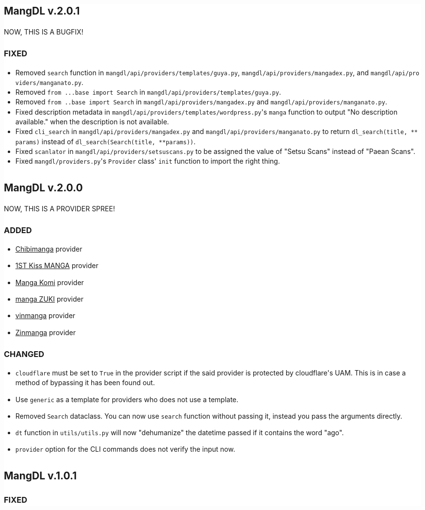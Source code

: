 ## **MangDL v.2.0.1**

NOW, THIS IS A BUGFIX!
### **FIXED**

- Removed `search` function in `mangdl/api/providers/templates/guya.py`, `mangdl/api/providers/mangadex.py`, and `mangdl/api/providers/manganato.py`.
- Removed `from ...base import Search` in `mangdl/api/providers/templates/guya.py`.
- Removed `from ..base import Search` in `mangdl/api/providers/mangadex.py` and `mangdl/api/providers/manganato.py`.
- Fixed description metadata in `mangdl/api/providers/templates/wordpress.py`'s `manga` function to output "No description available." when the description is not available.
- Fixed `cli_search` in `mangdl/api/providers/mangadex.py` and `mangdl/api/providers/manganato.py` to return `dl_search(title, **params)` instead of `dl_search(Search(title, **params))`.
- Fixed `scanlator` in `mangdl/api/providers/setsuscans.py` to be assigned the value of "Setsu Scans" instead of "Paean Scans".
- Fixed `mangdl/providers.py`'s `Provider` class' `init` function to import the right thing.

## **MangDL v.2.0.0**

NOW, THIS IS A PROVIDER SPREE!

### **ADDED**

- <a target="_blank" href="https://www.cmreader.info">Chibimanga</a> provider

- <a target="_blank" href="https://1stkissmanga.io">1ST Kiss MANGA</a> provider

- <a target="_blank" href="https://mangakomi.com">Manga Komi</a> provider

- <a target="_blank" href="https://mangazuki.me">manga ZUKI</a> provider

- <a target="_blank" href="https://vinload.com">vinmanga</a> provider

- <a target="_blank" href="https://zinmanga.com">Zinmanga</a> provider

### **CHANGED**

- `cloudflare` must be set to `True` in the provider script if the said provider is protected by cloudflare's UAM. This is in case a method of bypassing it has been found out.

- Use `generic` as a template for providers who does not use a template.

- Removed `Search` dataclass. You can now use `search` function without passing it, instead you pass the arguments directly.

- `dt` function in `utils/utils.py` will now "dehumanize" the datetime passed if it contains the word "ago".

- `provider` option for the CLI commands does not verify the input now.

## **MangDL v.1.0.1**

### **FIXED**
